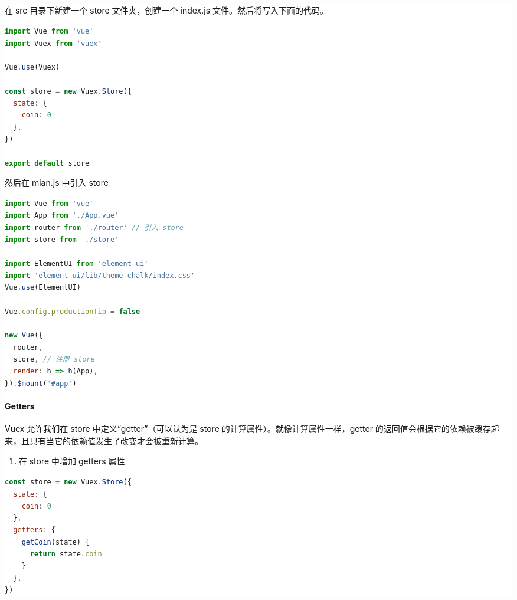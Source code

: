 在 src 目录下新建一个 store 文件夹，创建一个 index.js 文件。然后将写入下面的代码。

```js
import Vue from 'vue'
import Vuex from 'vuex'

Vue.use(Vuex)

const store = new Vuex.Store({
  state: {
    coin: 0
  },
})

export default store
```

然后在 mian.js 中引入 store

```js
import Vue from 'vue'
import App from './App.vue'
import router from './router' // 引入 store 
import store from './store'

import ElementUI from 'element-ui'
import 'element-ui/lib/theme-chalk/index.css'
Vue.use(ElementUI)

Vue.config.productionTip = false

new Vue({
  router,
  store, // 注册 store
  render: h => h(App),
}).$mount('#app')
```

#### Getters

Vuex 允许我们在 store 中定义“getter”（可以认为是 store 的计算属性）。就像计算属性一样，getter 的返回值会根据它的依赖被缓存起来，且只有当它的依赖值发生了改变才会被重新计算。

1. 在 store 中增加 getters 属性

```js
const store = new Vuex.Store({
  state: {
    coin: 0
  },
  getters: {
    getCoin(state) {
      return state.coin
    }
  },
})
```
